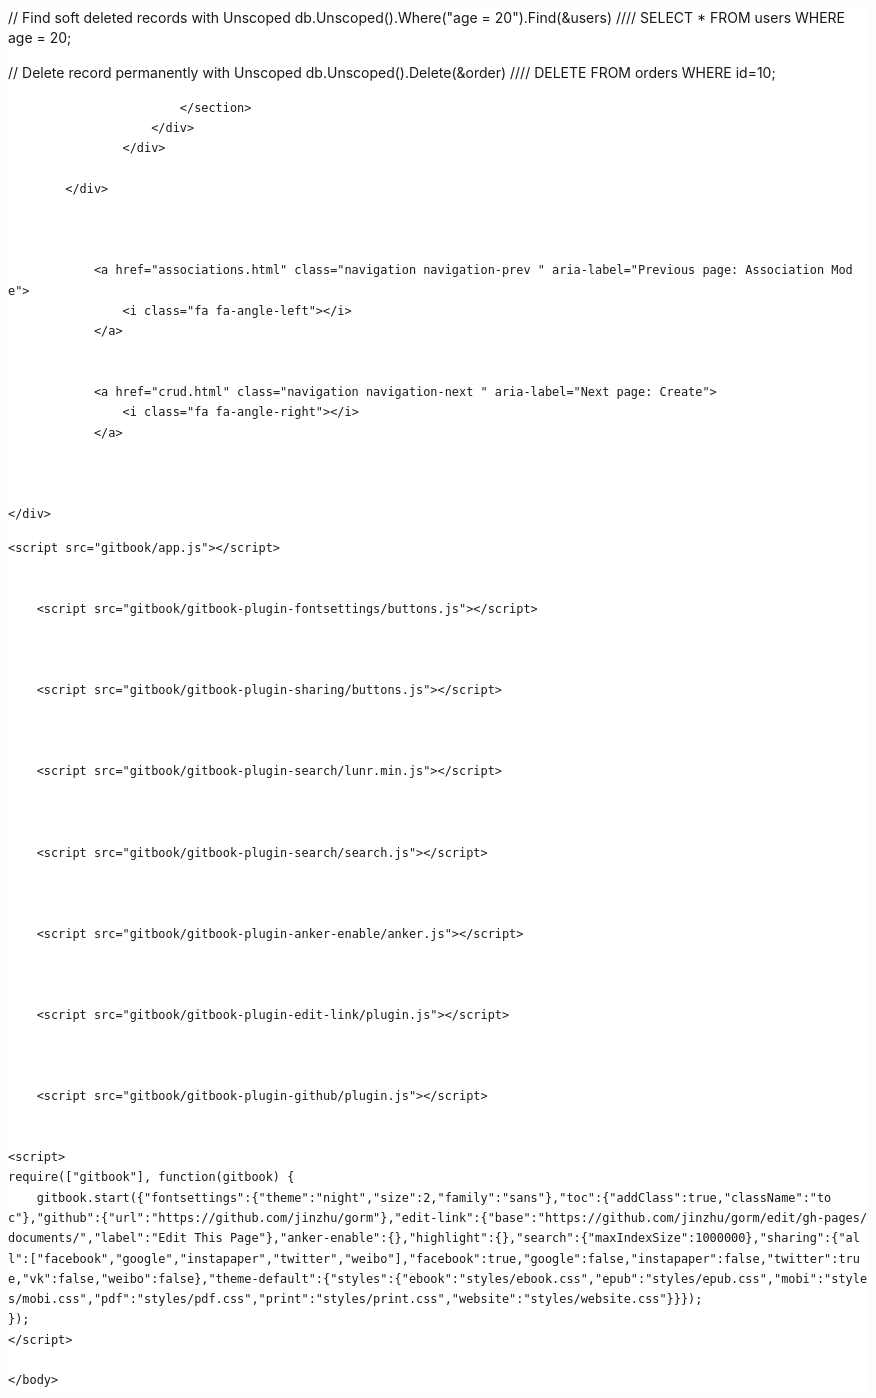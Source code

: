 <span class="hljs-comment">// Find soft deleted records with Unscoped</span>
db.Unscoped().Where(<span class="hljs-string">&quot;age = 20&quot;</span>).Find(&amp;users)
<span class="hljs-comment">//// SELECT * FROM users WHERE age = 20;</span>

<span class="hljs-comment">// Delete record permanently with Unscoped</span>
db.Unscoped().Delete(&amp;order)
<span class="hljs-comment">//// DELETE FROM orders WHERE id=10;</span>
</code></pre>

                            
                            </section>
                        </div>
                    </div>
                
            </div>

            
                
                <a href="associations.html" class="navigation navigation-prev " aria-label="Previous page: Association Mode">
                    <i class="fa fa-angle-left"></i>
                </a>
                
                
                <a href="crud.html" class="navigation navigation-next " aria-label="Next page: Create">
                    <i class="fa fa-angle-right"></i>
                </a>
                
            
        
    </div>
</div>

        
    <script src="gitbook/app.js"></script>
    
        
        <script src="gitbook/gitbook-plugin-fontsettings/buttons.js"></script>
        
    
        
        <script src="gitbook/gitbook-plugin-sharing/buttons.js"></script>
        
    
        
        <script src="gitbook/gitbook-plugin-search/lunr.min.js"></script>
        
    
        
        <script src="gitbook/gitbook-plugin-search/search.js"></script>
        
    
        
        <script src="gitbook/gitbook-plugin-anker-enable/anker.js"></script>
        
    
        
        <script src="gitbook/gitbook-plugin-edit-link/plugin.js"></script>
        
    
        
        <script src="gitbook/gitbook-plugin-github/plugin.js"></script>
        
    
    <script>
    require(["gitbook"], function(gitbook) {
        gitbook.start({"fontsettings":{"theme":"night","size":2,"family":"sans"},"toc":{"addClass":true,"className":"toc"},"github":{"url":"https://github.com/jinzhu/gorm"},"edit-link":{"base":"https://github.com/jinzhu/gorm/edit/gh-pages/documents/","label":"Edit This Page"},"anker-enable":{},"highlight":{},"search":{"maxIndexSize":1000000},"sharing":{"all":["facebook","google","instapaper","twitter","weibo"],"facebook":true,"google":false,"instapaper":false,"twitter":true,"vk":false,"weibo":false},"theme-default":{"styles":{"ebook":"styles/ebook.css","epub":"styles/epub.css","mobi":"styles/mobi.css","pdf":"styles/pdf.css","print":"styles/print.css","website":"styles/website.css"}}});
    });
    </script>

    </body>
</html>